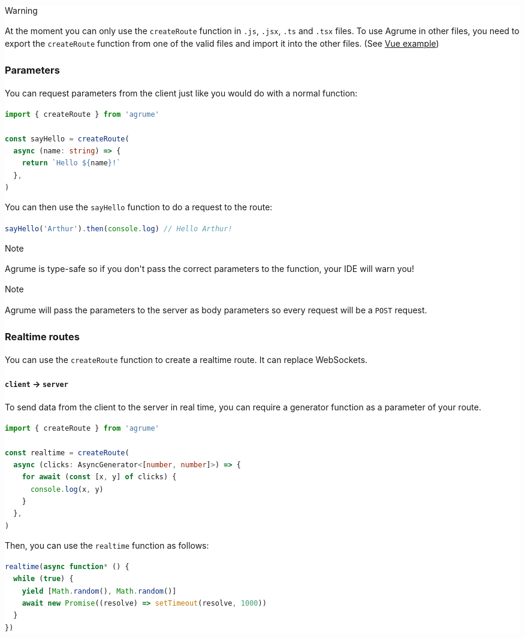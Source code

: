 > [!WARNING]
> At the moment you can only use the `createRoute` function in `.js`, `.jsx`, `.ts` and `.tsx` files. To use Agrume in other files, you need to export the `createRoute` function from one of the valid files and import it into the other files. (See [Vue example](./examples/vue-example))

### Parameters

You can request parameters from the client just like you would do with a normal function:

```ts
import { createRoute } from 'agrume'

const sayHello = createRoute(
  async (name: string) => {
    return `Hello ${name}!`
  },
)
```

You can then use the `sayHello` function to do a request to the route:

```ts
sayHello('Arthur').then(console.log) // Hello Arthur!
```

> [!NOTE]
> Agrume is type-safe so if you don't pass the correct parameters to the function, your IDE will warn you!

> [!NOTE]
> Agrume will pass the parameters to the server as body parameters so every request will be a `POST` request.

### Realtime routes

You can use the `createRoute` function to create a realtime route. It can replace WebSockets.

#### `client` → `server`

To send data from the client to the server in real time, you can require a generator function as a parameter of your route.

```ts
import { createRoute } from 'agrume'

const realtime = createRoute(
  async (clicks: AsyncGenerator<[number, number]>) => {
    for await (const [x, y] of clicks) {
      console.log(x, y)
    }
  },
)
```

Then, you can use the `realtime` function as follows:

```ts
realtime(async function* () {
  while (true) {
    yield [Math.random(), Math.random()]
    await new Promise((resolve) => setTimeout(resolve, 1000))
  }
})
```
